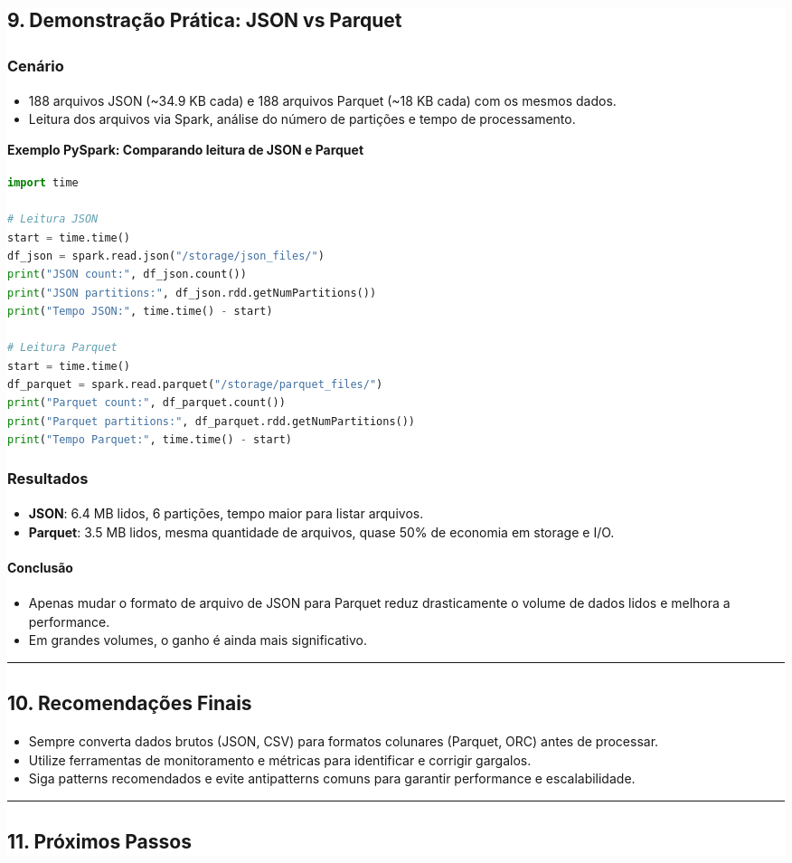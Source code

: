 
## 9. Demonstração Prática: JSON vs Parquet

### Cenário

- 188 arquivos JSON (~34.9 KB cada) e 188 arquivos Parquet (~18 KB cada) com os mesmos dados.
- Leitura dos arquivos via Spark, análise do número de partições e tempo de processamento.

**Exemplo PySpark: Comparando leitura de JSON e Parquet**

```python
import time

# Leitura JSON
start = time.time()
df_json = spark.read.json("/storage/json_files/")
print("JSON count:", df_json.count())
print("JSON partitions:", df_json.rdd.getNumPartitions())
print("Tempo JSON:", time.time() - start)

# Leitura Parquet
start = time.time()
df_parquet = spark.read.parquet("/storage/parquet_files/")
print("Parquet count:", df_parquet.count())
print("Parquet partitions:", df_parquet.rdd.getNumPartitions())
print("Tempo Parquet:", time.time() - start)
```

### Resultados

- **JSON**: 6.4 MB lidos, 6 partições, tempo maior para listar arquivos.
- **Parquet**: 3.5 MB lidos, mesma quantidade de arquivos, quase 50% de economia em storage e I/O.

#### Conclusão

- Apenas mudar o formato de arquivo de JSON para Parquet reduz drasticamente o volume de dados lidos e melhora a performance.
- Em grandes volumes, o ganho é ainda mais significativo.

---

## 10. Recomendações Finais

- Sempre converta dados brutos (JSON, CSV) para formatos colunares (Parquet, ORC) antes de processar.
- Utilize ferramentas de monitoramento e métricas para identificar e corrigir gargalos.
- Siga patterns recomendados e evite antipatterns comuns para garantir performance e escalabilidade.

---

## 11. Próximos Passos

